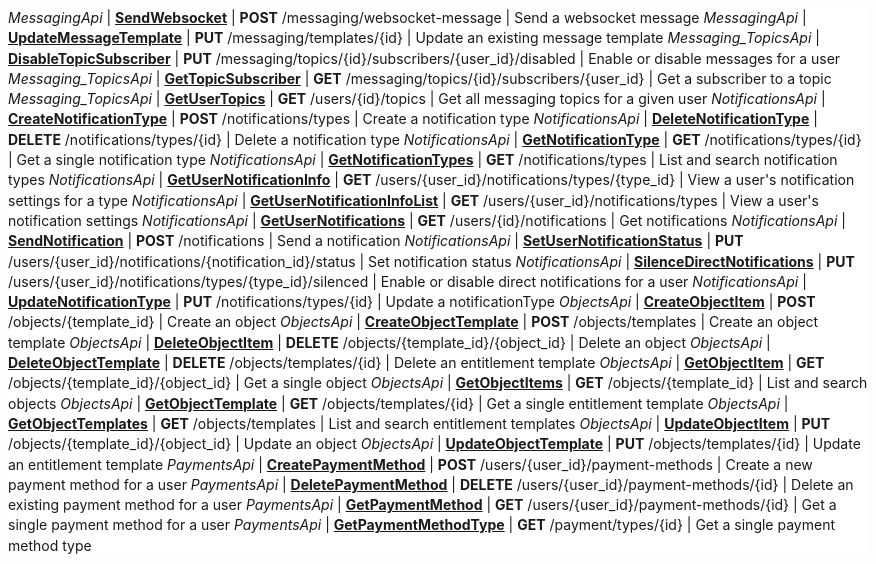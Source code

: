 *MessagingApi* | [**SendWebsocket**](docs/MessagingApi.md#sendwebsocket) | **POST** /messaging/websocket-message | Send a websocket message
*MessagingApi* | [**UpdateMessageTemplate**](docs/MessagingApi.md#updatemessagetemplate) | **PUT** /messaging/templates/{id} | Update an existing message template
*Messaging_TopicsApi* | [**DisableTopicSubscriber**](docs/Messaging_TopicsApi.md#disabletopicsubscriber) | **PUT** /messaging/topics/{id}/subscribers/{user_id}/disabled | Enable or disable messages for a user
*Messaging_TopicsApi* | [**GetTopicSubscriber**](docs/Messaging_TopicsApi.md#gettopicsubscriber) | **GET** /messaging/topics/{id}/subscribers/{user_id} | Get a subscriber to a topic
*Messaging_TopicsApi* | [**GetUserTopics**](docs/Messaging_TopicsApi.md#getusertopics) | **GET** /users/{id}/topics | Get all messaging topics for a given user
*NotificationsApi* | [**CreateNotificationType**](docs/NotificationsApi.md#createnotificationtype) | **POST** /notifications/types | Create a notification type
*NotificationsApi* | [**DeleteNotificationType**](docs/NotificationsApi.md#deletenotificationtype) | **DELETE** /notifications/types/{id} | Delete a notification type
*NotificationsApi* | [**GetNotificationType**](docs/NotificationsApi.md#getnotificationtype) | **GET** /notifications/types/{id} | Get a single notification type
*NotificationsApi* | [**GetNotificationTypes**](docs/NotificationsApi.md#getnotificationtypes) | **GET** /notifications/types | List and search notification types
*NotificationsApi* | [**GetUserNotificationInfo**](docs/NotificationsApi.md#getusernotificationinfo) | **GET** /users/{user_id}/notifications/types/{type_id} | View a user's notification settings for a type
*NotificationsApi* | [**GetUserNotificationInfoList**](docs/NotificationsApi.md#getusernotificationinfolist) | **GET** /users/{user_id}/notifications/types | View a user's notification settings
*NotificationsApi* | [**GetUserNotifications**](docs/NotificationsApi.md#getusernotifications) | **GET** /users/{id}/notifications | Get notifications
*NotificationsApi* | [**SendNotification**](docs/NotificationsApi.md#sendnotification) | **POST** /notifications | Send a notification
*NotificationsApi* | [**SetUserNotificationStatus**](docs/NotificationsApi.md#setusernotificationstatus) | **PUT** /users/{user_id}/notifications/{notification_id}/status | Set notification status
*NotificationsApi* | [**SilenceDirectNotifications**](docs/NotificationsApi.md#silencedirectnotifications) | **PUT** /users/{user_id}/notifications/types/{type_id}/silenced | Enable or disable direct notifications for a user
*NotificationsApi* | [**UpdateNotificationType**](docs/NotificationsApi.md#updatenotificationtype) | **PUT** /notifications/types/{id} | Update a notificationType
*ObjectsApi* | [**CreateObjectItem**](docs/ObjectsApi.md#createobjectitem) | **POST** /objects/{template_id} | Create an object
*ObjectsApi* | [**CreateObjectTemplate**](docs/ObjectsApi.md#createobjecttemplate) | **POST** /objects/templates | Create an object template
*ObjectsApi* | [**DeleteObjectItem**](docs/ObjectsApi.md#deleteobjectitem) | **DELETE** /objects/{template_id}/{object_id} | Delete an object
*ObjectsApi* | [**DeleteObjectTemplate**](docs/ObjectsApi.md#deleteobjecttemplate) | **DELETE** /objects/templates/{id} | Delete an entitlement template
*ObjectsApi* | [**GetObjectItem**](docs/ObjectsApi.md#getobjectitem) | **GET** /objects/{template_id}/{object_id} | Get a single object
*ObjectsApi* | [**GetObjectItems**](docs/ObjectsApi.md#getobjectitems) | **GET** /objects/{template_id} | List and search objects
*ObjectsApi* | [**GetObjectTemplate**](docs/ObjectsApi.md#getobjecttemplate) | **GET** /objects/templates/{id} | Get a single entitlement template
*ObjectsApi* | [**GetObjectTemplates**](docs/ObjectsApi.md#getobjecttemplates) | **GET** /objects/templates | List and search entitlement templates
*ObjectsApi* | [**UpdateObjectItem**](docs/ObjectsApi.md#updateobjectitem) | **PUT** /objects/{template_id}/{object_id} | Update an object
*ObjectsApi* | [**UpdateObjectTemplate**](docs/ObjectsApi.md#updateobjecttemplate) | **PUT** /objects/templates/{id} | Update an entitlement template
*PaymentsApi* | [**CreatePaymentMethod**](docs/PaymentsApi.md#createpaymentmethod) | **POST** /users/{user_id}/payment-methods | Create a new payment method for a user
*PaymentsApi* | [**DeletePaymentMethod**](docs/PaymentsApi.md#deletepaymentmethod) | **DELETE** /users/{user_id}/payment-methods/{id} | Delete an existing payment method for a user
*PaymentsApi* | [**GetPaymentMethod**](docs/PaymentsApi.md#getpaymentmethod) | **GET** /users/{user_id}/payment-methods/{id} | Get a single payment method for a user
*PaymentsApi* | [**GetPaymentMethodType**](docs/PaymentsApi.md#getpaymentmethodtype) | **GET** /payment/types/{id} | Get a single payment method type